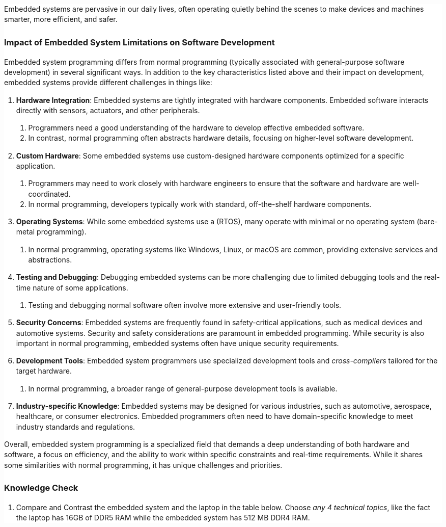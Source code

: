 Embedded systems are pervasive in our daily lives, often operating quietly behind the scenes to make devices and machines smarter, more efficient, and safer.

### Impact of Embedded System Limitations on Software Development

Embedded system programming differs from normal programming (typically associated with general-purpose software development) in several significant ways. In addition to the key characteristics listed above and their impact on development, embedded systems provide  different challenges in things like:

1. **Hardware Integration**: Embedded systems are tightly integrated with hardware components. Embedded software interacts directly with sensors, actuators, and other peripherals.
   1. Programmers need a good understanding of the hardware to develop effective embedded software.
   2. In contrast, normal programming often abstracts hardware details, focusing on higher-level software development.

2. **Custom Hardware**: Some embedded systems use custom-designed hardware components optimized for a specific application.
   1. Programmers may need to work closely with hardware engineers to ensure that the software and hardware are well-coordinated.
   2. In normal programming, developers typically work with standard, off-the-shelf hardware components.

3. **Operating Systems**: While some embedded systems use a (RTOS), many operate with minimal or no operating system (bare-metal programming).
   1. In normal programming, operating systems like Windows, Linux, or macOS are common, providing extensive services and abstractions.

4. **Testing and Debugging**: Debugging embedded systems can be more challenging due to limited debugging tools and the real-time nature of some applications.
   1. Testing and debugging normal software often involve more extensive and user-friendly tools.

5. **Security Concerns**: Embedded systems are frequently found in safety-critical applications, such as medical devices and automotive systems. Security and safety considerations are paramount in embedded programming. While security is also important in normal programming, embedded systems often have unique security requirements.

6. **Development Tools**: Embedded system programmers use specialized development tools and *cross-compilers* tailored for the target hardware.
   1. In normal programming, a broader range of general-purpose development tools is available.

7.  **Industry-specific Knowledge**: Embedded systems may be designed for various industries, such as automotive, aerospace, healthcare, or consumer electronics. Embedded programmers often need to have domain-specific knowledge to meet industry standards and regulations.

Overall, embedded system programming is a specialized field that demands a deep understanding of both hardware and software, a focus on efficiency, and the ability to work within specific constraints and real-time requirements. While it shares some similarities with normal programming, it has unique challenges and priorities.

### Knowledge Check

1. Compare and Contrast the embedded system and the laptop in the table below. Choose *any 4 technical topics*, like the fact the laptop has 16GB of DDR5 RAM while the embedded system has 512 MB DDR4 RAM.
